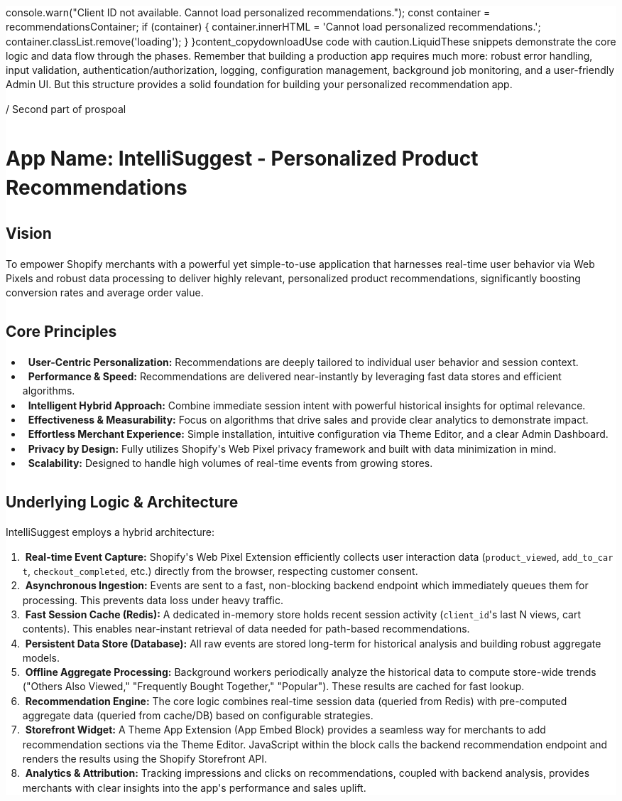 console.warn("Client ID not available. Cannot load personalized recommendations."); const container = recommendationsContainer; if (container) { container.innerHTML = 'Cannot load personalized recommendations.'; container.classList.remove('loading'); } }</script><style> /* Basic styling as before */ ... </style>content_copydownloadUse code with caution.LiquidThese snippets demonstrate the core logic and data flow through the phases. Remember that building a production app requires much more: robust error handling, input validation, authentication/authorization, logging, configuration management, background job monitoring, and a user-friendly Admin UI. But this structure provides a solid foundation for building your personalized recommendation app.




/ Second part of prospoal
# App Name: IntelliSuggest - Personalized Product Recommendations

## Vision

To empower Shopify merchants with a powerful yet simple-to-use application that harnesses real-time user behavior via Web Pixels and robust data processing to deliver highly relevant, personalized product recommendations, significantly boosting conversion rates and average order value.

## Core Principles

*   **User-Centric Personalization:** Recommendations are deeply tailored to individual user behavior and session context.
*   **Performance & Speed:** Recommendations are delivered near-instantly by leveraging fast data stores and efficient algorithms.
*   **Intelligent Hybrid Approach:** Combine immediate session intent with powerful historical insights for optimal relevance.
*   **Effectiveness & Measurability:** Focus on algorithms that drive sales and provide clear analytics to demonstrate impact.
*   **Effortless Merchant Experience:** Simple installation, intuitive configuration via Theme Editor, and a clear Admin Dashboard.
*   **Privacy by Design:** Fully utilizes Shopify's Web Pixel privacy framework and built with data minimization in mind.
*   **Scalability:** Designed to handle high volumes of real-time events from growing stores.

## Underlying Logic & Architecture

IntelliSuggest employs a hybrid architecture:

1.  **Real-time Event Capture:** Shopify's Web Pixel Extension efficiently collects user interaction data (`product_viewed`, `add_to_cart`, `checkout_completed`, etc.) directly from the browser, respecting customer consent.
2.  **Asynchronous Ingestion:** Events are sent to a fast, non-blocking backend endpoint which immediately queues them for processing. This prevents data loss under heavy traffic.
3.  **Fast Session Cache (Redis):** A dedicated in-memory store holds recent session activity (`client_id`'s last N views, cart contents). This enables near-instant retrieval of data needed for path-based recommendations.
4.  **Persistent Data Store (Database):** All raw events are stored long-term for historical analysis and building robust aggregate models.
5.  **Offline Aggregate Processing:** Background workers periodically analyze the historical data to compute store-wide trends ("Others Also Viewed," "Frequently Bought Together," "Popular"). These results are cached for fast lookup.
6.  **Recommendation Engine:** The core logic combines real-time session data (queried from Redis) with pre-computed aggregate data (queried from cache/DB) based on configurable strategies.
7.  **Storefront Widget:** A Theme App Extension (App Embed Block) provides a seamless way for merchants to add recommendation sections via the Theme Editor. JavaScript within the block calls the backend recommendation endpoint and renders the results using the Shopify Storefront API.
8.  **Analytics & Attribution:** Tracking impressions and clicks on recommendations, coupled with backend analysis, provides merchants with clear insights into the app's performance and sales uplift.
